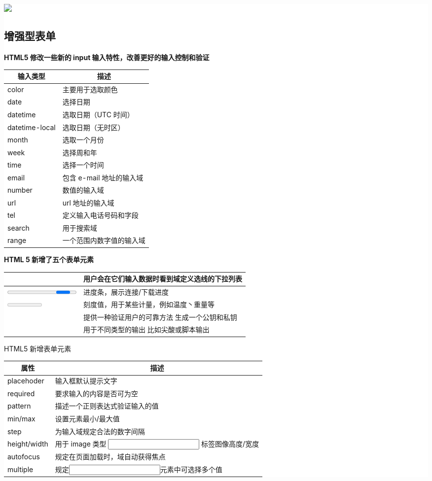 <img src="https://img2018.cnblogs.com/blog/1239961/201905/1239961-20190527090526985-576135815.png">

## 增强型表单

**HTML5 修改一些新的 input 输入特性，改善更好的输入控制和验证**

| 输入类型       | 描述                     |
| -------------- | ------------------------ |
| color          | 主要用于选取颜色         |
| date           | 选择日期                 |
| datetime       | 选取日期（UTC 时间）     |
| datetime-local | 选取日期（无时区）       |
| month          | 选取一个月份             |
| week           | 选择周和年               |
| time           | 选择一个时间             |
| email          | 包含 e-mail 地址的输入域 |
| number         | 数值的输入域             |
| url            | url 地址的输入域         |
| tel            | 定义输入电话号码和字段   |
| search         | 用于搜索域               |
| range          | 一个范围内数字值的输入域 |

**HTML 5 新增了五个表单元素**

| <detail>   | 用户会在它们输入数据时看到域定义选线的下拉列表 |
| ---------- | ---------------------------------------------- |
| <progress> | 进度条，展示连接/下载进度                      |
| <meter>    | 刻度值，用于某些计量，例如温度丶重量等         |
| <keygen>   | 提供一种验证用户的可靠方法 生成一个公钥和私钥  |
| <output>   | 用于不同类型的输出 比如尖酸或脚本输出          |

HTML5 新增表单元素

| 属性         | 描述                                      |
| ------------ | ----------------------------------------- |
| placehoder   | 输入框默认提示文字                        |
| required     | 要求输入的内容是否可为空                  |
| pattern      | 描述一个正则表达式验证输入的值            |
| min/max      | 设置元素最小/最大值                       |
| step         | 为输入域规定合法的数字间隔                |
| height/width | 用于 image 类型 <input> 标签图像高度/宽度 |
| autofocus    | 规定在页面加载时，域自动获得焦点          |
| multiple     | 规定<input>元素中可选择多个值             |
